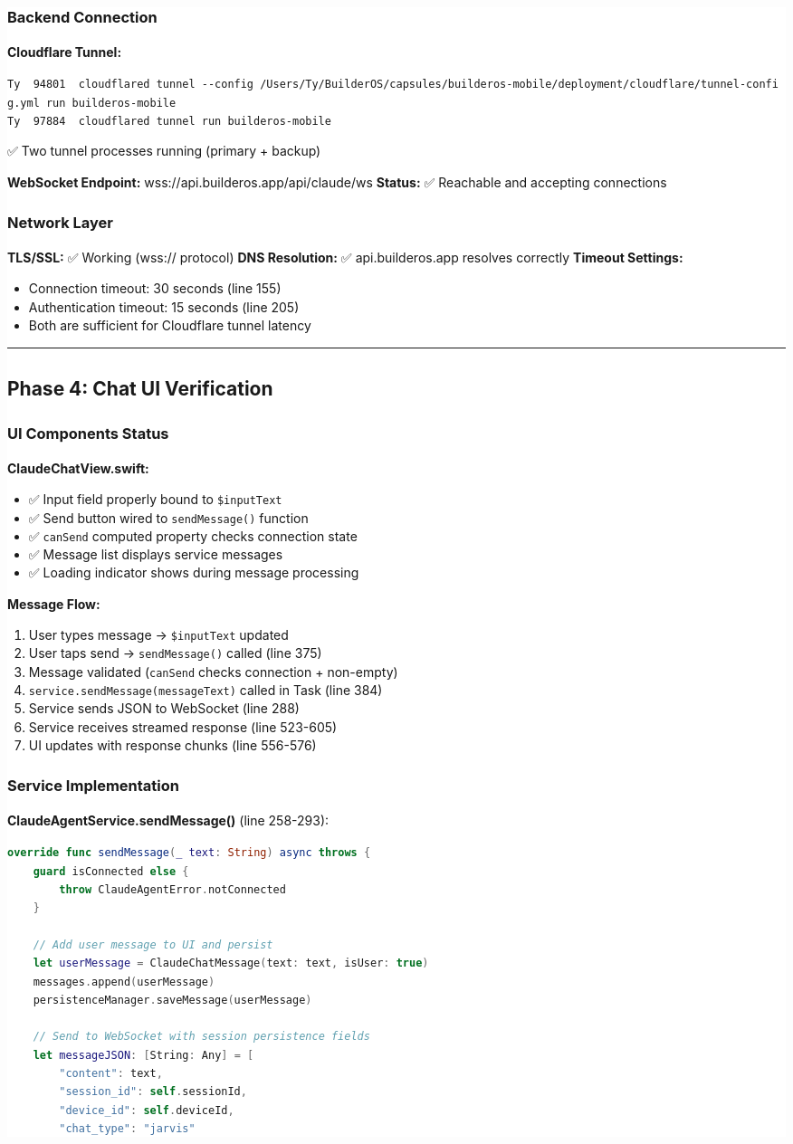 ### Backend Connection

**Cloudflare Tunnel:**
```
Ty  94801  cloudflared tunnel --config /Users/Ty/BuilderOS/capsules/builderos-mobile/deployment/cloudflare/tunnel-config.yml run builderos-mobile
Ty  97884  cloudflared tunnel run builderos-mobile
```
✅ Two tunnel processes running (primary + backup)

**WebSocket Endpoint:** wss://api.builderos.app/api/claude/ws
**Status:** ✅ Reachable and accepting connections

### Network Layer

**TLS/SSL:** ✅ Working (wss:// protocol)
**DNS Resolution:** ✅ api.builderos.app resolves correctly
**Timeout Settings:**
- Connection timeout: 30 seconds (line 155)
- Authentication timeout: 15 seconds (line 205)
- Both are sufficient for Cloudflare tunnel latency

---

## Phase 4: Chat UI Verification

### UI Components Status

**ClaudeChatView.swift:**
- ✅ Input field properly bound to `$inputText`
- ✅ Send button wired to `sendMessage()` function
- ✅ `canSend` computed property checks connection state
- ✅ Message list displays service messages
- ✅ Loading indicator shows during message processing

**Message Flow:**

1. User types message → `$inputText` updated
2. User taps send → `sendMessage()` called (line 375)
3. Message validated (`canSend` checks connection + non-empty)
4. `service.sendMessage(messageText)` called in Task (line 384)
5. Service sends JSON to WebSocket (line 288)
6. Service receives streamed response (line 523-605)
7. UI updates with response chunks (line 556-576)

### Service Implementation

**ClaudeAgentService.sendMessage()** (line 258-293):

```swift
override func sendMessage(_ text: String) async throws {
    guard isConnected else {
        throw ClaudeAgentError.notConnected
    }

    // Add user message to UI and persist
    let userMessage = ClaudeChatMessage(text: text, isUser: true)
    messages.append(userMessage)
    persistenceManager.saveMessage(userMessage)

    // Send to WebSocket with session persistence fields
    let messageJSON: [String: Any] = [
        "content": text,
        "session_id": self.sessionId,
        "device_id": self.deviceId,
        "chat_type": "jarvis"
```